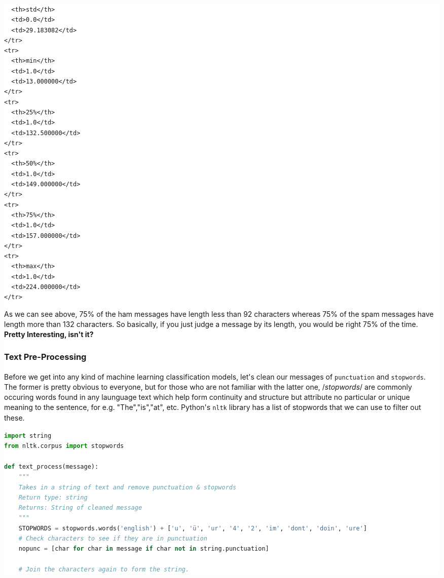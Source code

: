       <th>std</th>
      <td>0.0</td>
      <td>29.183082</td>
    </tr>
    <tr>
      <th>min</th>
      <td>1.0</td>
      <td>13.000000</td>
    </tr>
    <tr>
      <th>25%</th>
      <td>1.0</td>
      <td>132.500000</td>
    </tr>
    <tr>
      <th>50%</th>
      <td>1.0</td>
      <td>149.000000</td>
    </tr>
    <tr>
      <th>75%</th>
      <td>1.0</td>
      <td>157.000000</td>
    </tr>
    <tr>
      <th>max</th>
      <td>1.0</td>
      <td>224.000000</td>
    </tr>
  </tbody>
</table>
</div>



As we can see above, 75% of the ham messages have length less than 92 characters whereas 75% of the spam messages have length more than 132 characters. So basically, if you just judge a message by its length, you would be right 75% of the time.
**Pretty Interesting, isn't it?**

### Text Pre-Processing

Before we get into any kind of machine learning classification models, let's clean our messages of `punctuation` and `stopwords`. The former is pretty obvious to everyone, but for those who are not familiar with the latter one, /*stopwords*/ are commonly occuring words found in any launguage text which help form continuity and structure but attribute no particular or unique meaning to the sentence, for e.g. "The","is","at", etc. Python's `nltk` library has a list of stopwords that we can use to filter out these.


```python
import string
from nltk.corpus import stopwords

def text_process(message):
    """
    Takes in a string of text and remove punctuation & stopwords
    Return type: string
    Returns: String of cleaned message
    """
    STOPWORDS = stopwords.words('english') + ['u', 'ü', 'ur', '4', '2', 'im', 'dont', 'doin', 'ure']
    # Check characters to see if they are in punctuation
    nopunc = [char for char in message if char not in string.punctuation]

    # Join the characters again to form the string.
```
